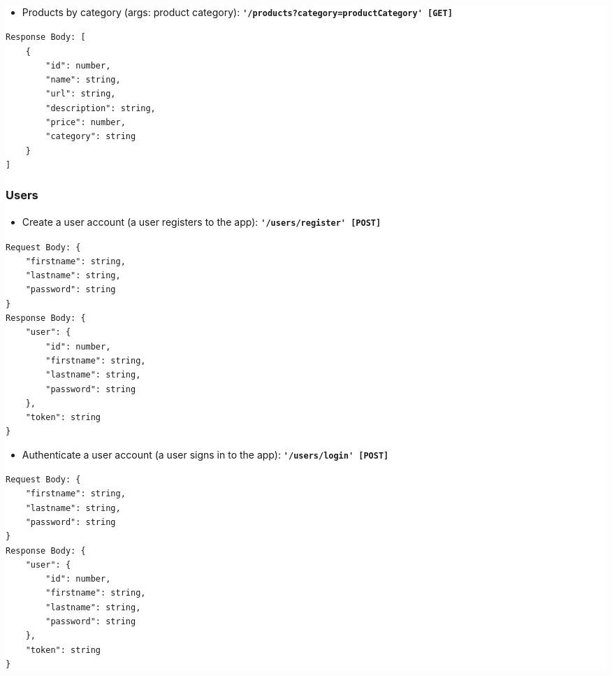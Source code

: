 - Products by category (args: product category): **`'/products?category=productCategory' [GET]`**

```
Response Body: [
    {
        "id": number,
        "name": string,
        "url": string,
        "description": string,
        "price": number,
        "category": string
    }
]
```

### Users

- Create a user account (a user registers to the app): **`'/users/register' [POST]`**

```
Request Body: {
    "firstname": string,
    "lastname": string,
    "password": string
}
Response Body: {
    "user": {
        "id": number,
        "firstname": string,
        "lastname": string,
        "password": string
    },
    "token": string
}
```

- Authenticate a user account (a user signs in to the app): **`'/users/login' [POST]`**

```
Request Body: {
    "firstname": string,
    "lastname": string,
    "password": string
}
Response Body: {
    "user": {
        "id": number,
        "firstname": string,
        "lastname": string,
        "password": string
    },
    "token": string
}
```
